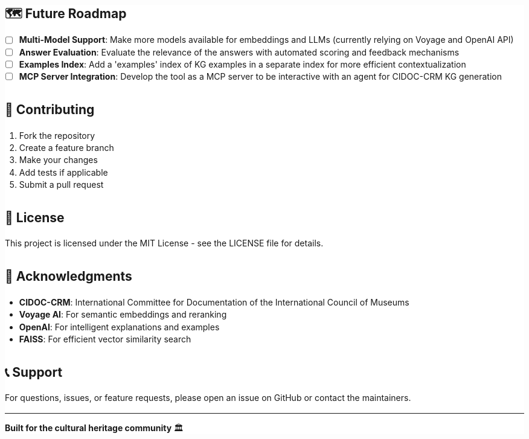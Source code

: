 ## 🗺️ Future Roadmap

- [ ] **Multi-Model Support**: Make more models available for embeddings and LLMs (currently relying on Voyage and OpenAI API)
- [ ] **Answer Evaluation**: Evaluate the relevance of the answers with automated scoring and feedback mechanisms
- [ ] **Examples Index**: Add a 'examples' index of KG examples in a separate index for more efficient contextualization
- [ ] **MCP Server Integration**: Develop the tool as a MCP server to be interactive with an agent for CIDOC-CRM KG generation

## 🤝 Contributing

1. Fork the repository
2. Create a feature branch
3. Make your changes
4. Add tests if applicable
5. Submit a pull request

## 📄 License

This project is licensed under the MIT License - see the LICENSE file for details.

## 🙏 Acknowledgments

- **CIDOC-CRM**: International Committee for Documentation of the International Council of Museums
- **Voyage AI**: For semantic embeddings and reranking
- **OpenAI**: For intelligent explanations and examples
- **FAISS**: For efficient vector similarity search

## 📞 Support

For questions, issues, or feature requests, please open an issue on GitHub or contact the maintainers.

---

**Built for the cultural heritage community** 🏛️
